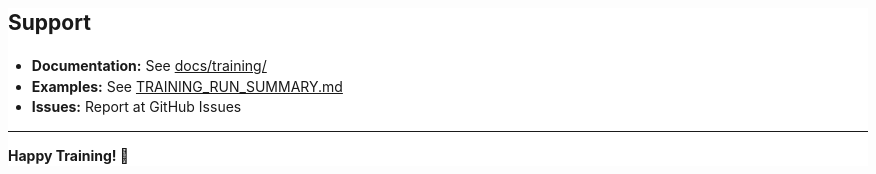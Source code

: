 
## Support

- **Documentation:** See [docs/training/](docs/training/)
- **Examples:** See [TRAINING_RUN_SUMMARY.md](TRAINING_RUN_SUMMARY.md)
- **Issues:** Report at GitHub Issues

---

**Happy Training! 🚀**
